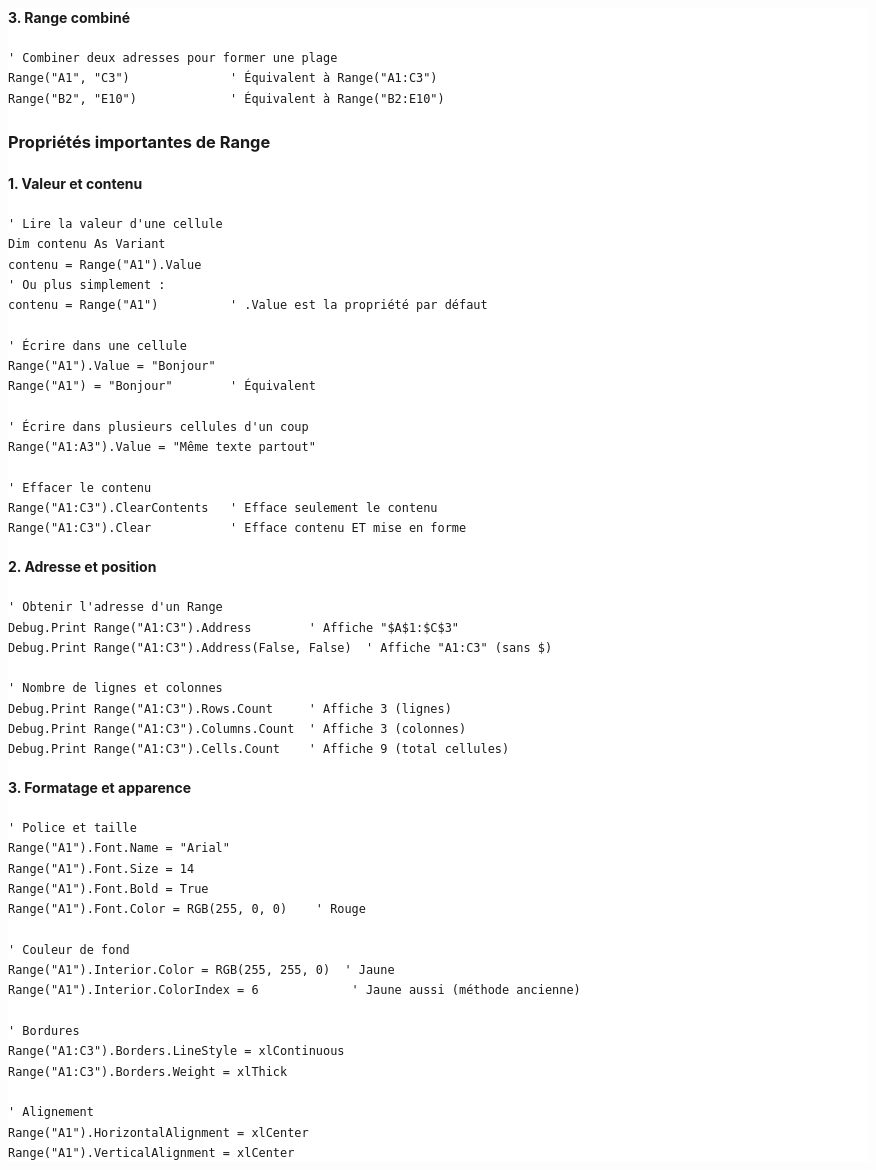 #### 3. Range combiné

```vba
' Combiner deux adresses pour former une plage
Range("A1", "C3")              ' Équivalent à Range("A1:C3")
Range("B2", "E10")             ' Équivalent à Range("B2:E10")
```

### Propriétés importantes de Range

#### 1. Valeur et contenu

```vba
' Lire la valeur d'une cellule
Dim contenu As Variant
contenu = Range("A1").Value
' Ou plus simplement :
contenu = Range("A1")          ' .Value est la propriété par défaut

' Écrire dans une cellule
Range("A1").Value = "Bonjour"
Range("A1") = "Bonjour"        ' Équivalent

' Écrire dans plusieurs cellules d'un coup
Range("A1:A3").Value = "Même texte partout"

' Effacer le contenu
Range("A1:C3").ClearContents   ' Efface seulement le contenu
Range("A1:C3").Clear           ' Efface contenu ET mise en forme
```

#### 2. Adresse et position

```vba
' Obtenir l'adresse d'un Range
Debug.Print Range("A1:C3").Address        ' Affiche "$A$1:$C$3"
Debug.Print Range("A1:C3").Address(False, False)  ' Affiche "A1:C3" (sans $)

' Nombre de lignes et colonnes
Debug.Print Range("A1:C3").Rows.Count     ' Affiche 3 (lignes)
Debug.Print Range("A1:C3").Columns.Count  ' Affiche 3 (colonnes)
Debug.Print Range("A1:C3").Cells.Count    ' Affiche 9 (total cellules)
```

#### 3. Formatage et apparence

```vba
' Police et taille
Range("A1").Font.Name = "Arial"
Range("A1").Font.Size = 14
Range("A1").Font.Bold = True
Range("A1").Font.Color = RGB(255, 0, 0)    ' Rouge

' Couleur de fond
Range("A1").Interior.Color = RGB(255, 255, 0)  ' Jaune
Range("A1").Interior.ColorIndex = 6             ' Jaune aussi (méthode ancienne)

' Bordures
Range("A1:C3").Borders.LineStyle = xlContinuous
Range("A1:C3").Borders.Weight = xlThick

' Alignement
Range("A1").HorizontalAlignment = xlCenter
Range("A1").VerticalAlignment = xlCenter
```
